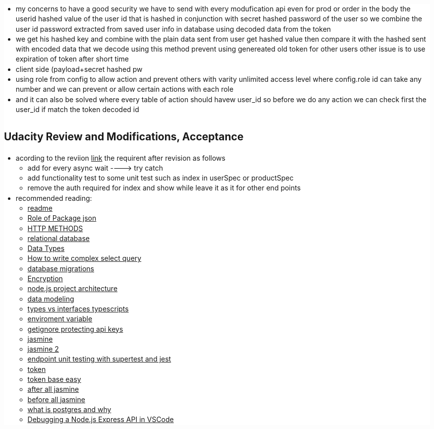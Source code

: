 - my concerns to have a good security we have to send with every modufication api even for prod or order in the body the userid hashed value of the user id that is hashed in conjunction with secret hashed password of the user so we combine the user id password extracted from saved user info in database using decoded data from the token 
- we get his hashed key and combine with the plain data sent from user get hashed value then compare it with the hashed sent with encoded data that we decode 
using this method prevent using genereated old token for other users
other issue is to use expiration of token after short time
- client side (payload+secret hashed pw
- using role from config to allow action and prevent others with varity unlimited access level where config.role id can take any number and we can prevent or allow certain actions with each role
- and it can also be solved where every table of action should havew user_id 
so before we do any action we can check first the user_id if match the token decoded id
## Udacity Review and Modifications, Acceptance
- acording to the reviion [link](https://review.udacity.com/#!/reviews/3376702) the requirent after revision as follows
  - add for every async wait ----> try catch
  - add functionality test to some unit test such as index in userSpec or productSpec
  - remove the auth required for index and show  while leave it as it for other end points
- recommended reading:
  - [readme](https://www.mygreatlearning.com/blog/readme-file/)
  - [Role of Package json](https://stackoverflow.com/questions/44297803/what-is-the-role-of-the-package-lock-json#:~:text=the%20npm%20docs%3A-,package%2Dlock.,regardless%20of%20intermediate%20dependency%20updates.)
  - [HTTP METHODS](https://nordicapis.com/ultimate-guide-to-all-9-standard-http-methods/)
  - [relational database](https://aws.amazon.com/relational-database/#:~:text=A%20relational%20database%20is%20a,tables%20with%20columns%20and%20rows.&text=Each%20row%20in%20a%20table,made%20related%20using%20foreign%20keys.)
  - [Data Types ](https://chartio.com/learn/databases/how-to-select-the-right-data-types/)
  - [How to write complex select query](https://www.sqlshack.com/learn-sql-how-to-write-a-complex-select-query/)
  - [database migrations](https://www.prisma.io/dataguide/types/relational/what-are-database-migrations#:~:text=Migrations%20help%20transition%20database%20schemas,structures%20in%20a%20programmatic%20way.)
  - [Encryption](https://www.genetec.com/blog/cybersecurity/what-is-encryption-and-how-important-is-it#:~:text=It%20helps%20protect%20private%20information,be%20able%20to%20read%20it.)
  - [node.js project architecture](https://softwareontheroad.com/ideal-nodejs-project-structure/)
  - [data modeling](https://www.linkedin.com/pulse/why-data-modelling-important-munish-goswami/)
  - [types vs interfaces typescripts](https://blog.logrocket.com/types-vs-interfaces-in-typescript/)
  - [enviroment variable](https://medium.com/dubizzletechblog/managing-environment-variables-in-nodejs-and-modern-js-apps-608003f4686c)
  - [getignore protecting api keys](https://dev.to/eprenzlin/env-gitignore-and-protecting-api-keys-2b9l)
  - [jasmine](https://jasmine.github.io/tutorials/custom_reporter)
  - [jasmine 2](https://jasmine.github.io/2.1/introduction#:~:text=The%20beforeAll%20function%20is%20called,with%20expensive%20setup%20and%20teardown.)
  - [endpoint unit testing with supertest and jest](https://zellwk.com/blog/endpoint-testing/)
  - [token](https://auth0.com/learn/token-based-authentication-made-easy/)
  - [token base easy](https://auth0.com/learn/token-based-authentication-made-easy/)
  - [after all jasmine](https://www.tabnine.com/code/javascript/functions/jasmine/afterAll)
  - [before all jasmine](https://www.tabnine.com/code/javascript/functions/jasmine/beforeAll)
  - [what is postgres and why](https://www.postgresql.org/about/#:~:text=Why%20use%20PostgreSQL%3F,big%20or%20small%20the%20dataset.)
  - [Debugging a Node.js Express API in VSCode ](https://www.moesif.com/blog/technical/debugging/debugging-nodejs-api-with-vscode/)
